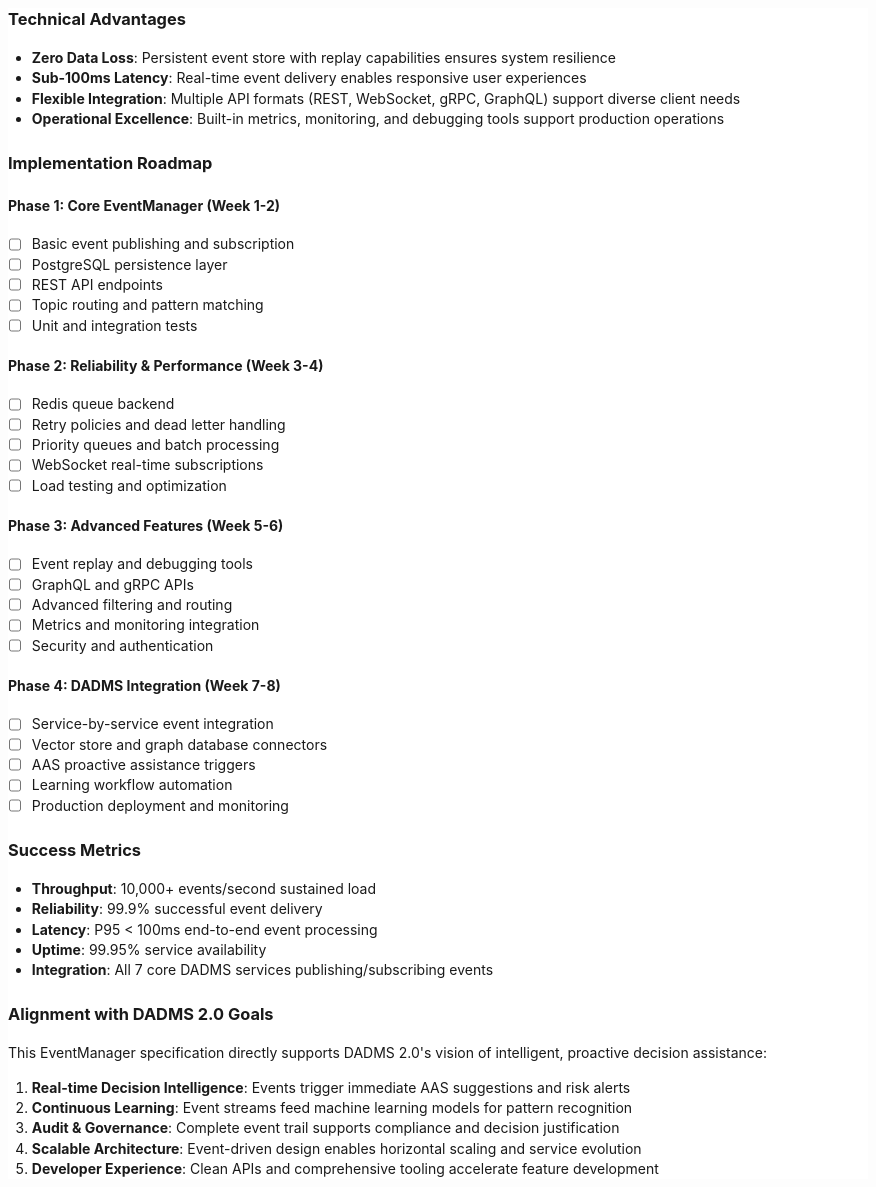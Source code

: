 ### Technical Advantages
- **Zero Data Loss**: Persistent event store with replay capabilities ensures system resilience
- **Sub-100ms Latency**: Real-time event delivery enables responsive user experiences
- **Flexible Integration**: Multiple API formats (REST, WebSocket, gRPC, GraphQL) support diverse client needs
- **Operational Excellence**: Built-in metrics, monitoring, and debugging tools support production operations

### Implementation Roadmap

#### Phase 1: Core EventManager (Week 1-2)
- [ ] Basic event publishing and subscription
- [ ] PostgreSQL persistence layer
- [ ] REST API endpoints
- [ ] Topic routing and pattern matching
- [ ] Unit and integration tests

#### Phase 2: Reliability & Performance (Week 3-4)
- [ ] Redis queue backend
- [ ] Retry policies and dead letter handling
- [ ] Priority queues and batch processing
- [ ] WebSocket real-time subscriptions
- [ ] Load testing and optimization

#### Phase 3: Advanced Features (Week 5-6)
- [ ] Event replay and debugging tools
- [ ] GraphQL and gRPC APIs
- [ ] Advanced filtering and routing
- [ ] Metrics and monitoring integration
- [ ] Security and authentication

#### Phase 4: DADMS Integration (Week 7-8)
- [ ] Service-by-service event integration
- [ ] Vector store and graph database connectors
- [ ] AAS proactive assistance triggers
- [ ] Learning workflow automation
- [ ] Production deployment and monitoring

### Success Metrics
- **Throughput**: 10,000+ events/second sustained load
- **Reliability**: 99.9% successful event delivery
- **Latency**: P95 < 100ms end-to-end event processing
- **Uptime**: 99.95% service availability
- **Integration**: All 7 core DADMS services publishing/subscribing events

### Alignment with DADMS 2.0 Goals
This EventManager specification directly supports DADMS 2.0's vision of intelligent, proactive decision assistance:

1. **Real-time Decision Intelligence**: Events trigger immediate AAS suggestions and risk alerts
2. **Continuous Learning**: Event streams feed machine learning models for pattern recognition
3. **Audit & Governance**: Complete event trail supports compliance and decision justification
4. **Scalable Architecture**: Event-driven design enables horizontal scaling and service evolution
5. **Developer Experience**: Clean APIs and comprehensive tooling accelerate feature development
